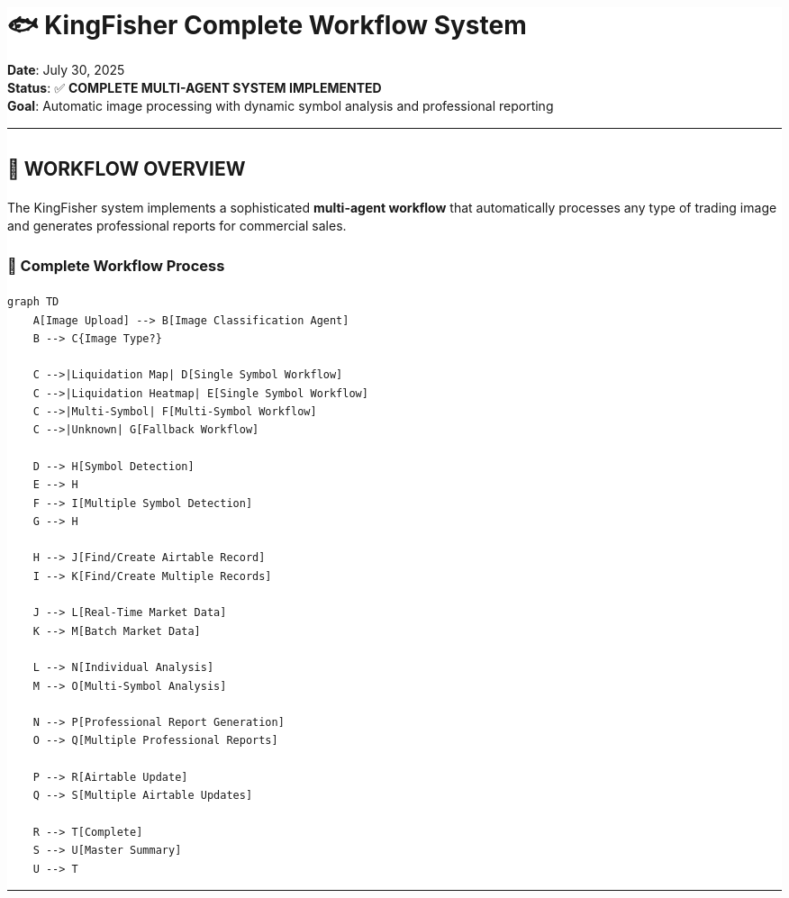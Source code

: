 # 🐟 KingFisher Complete Workflow System

**Date**: July 30, 2025  
**Status**: ✅ **COMPLETE MULTI-AGENT SYSTEM IMPLEMENTED**  
**Goal**: Automatic image processing with dynamic symbol analysis and professional reporting  

---

## 🎯 **WORKFLOW OVERVIEW**

The KingFisher system implements a sophisticated **multi-agent workflow** that automatically processes any type of trading image and generates professional reports for commercial sales.

### **🔄 Complete Workflow Process**

```mermaid
graph TD
    A[Image Upload] --> B[Image Classification Agent]
    B --> C{Image Type?}
    
    C -->|Liquidation Map| D[Single Symbol Workflow]
    C -->|Liquidation Heatmap| E[Single Symbol Workflow]
    C -->|Multi-Symbol| F[Multi-Symbol Workflow]
    C -->|Unknown| G[Fallback Workflow]
    
    D --> H[Symbol Detection]
    E --> H
    F --> I[Multiple Symbol Detection]
    G --> H
    
    H --> J[Find/Create Airtable Record]
    I --> K[Find/Create Multiple Records]
    
    J --> L[Real-Time Market Data]
    K --> M[Batch Market Data]
    
    L --> N[Individual Analysis]
    M --> O[Multi-Symbol Analysis]
    
    N --> P[Professional Report Generation]
    O --> Q[Multiple Professional Reports]
    
    P --> R[Airtable Update]
    Q --> S[Multiple Airtable Updates]
    
    R --> T[Complete]
    S --> U[Master Summary]
    U --> T
```

---
